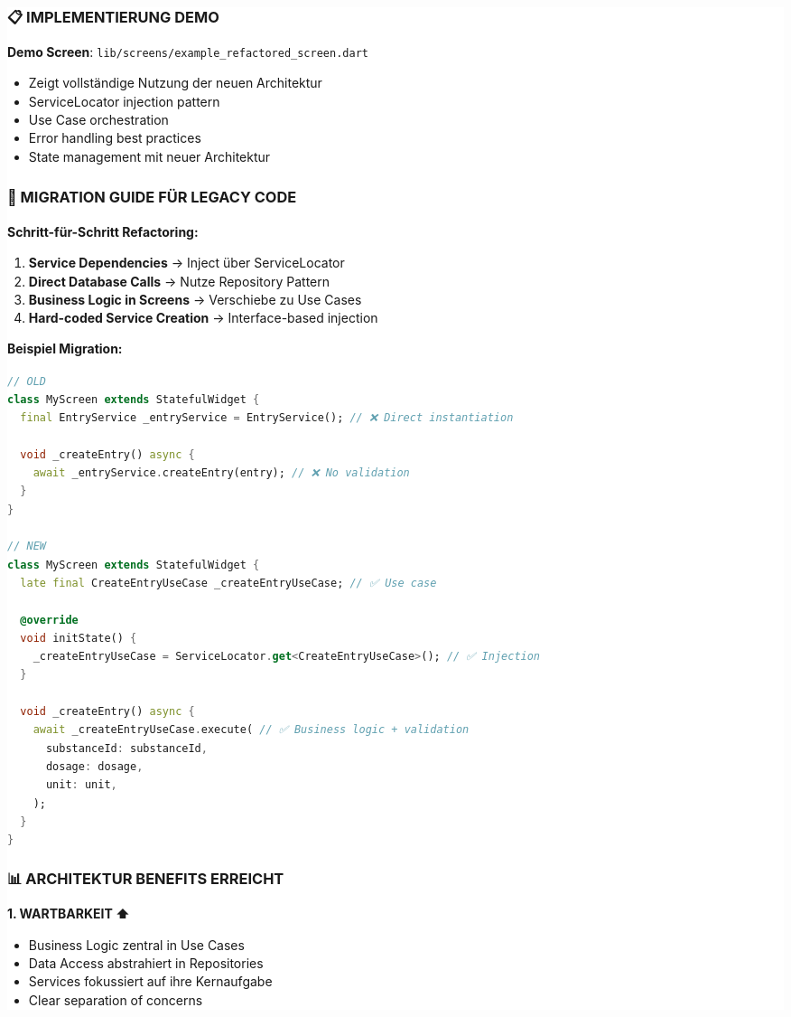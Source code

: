 ### 📋 IMPLEMENTIERUNG DEMO

**Demo Screen**: `lib/screens/example_refactored_screen.dart`
- Zeigt vollständige Nutzung der neuen Architektur
- ServiceLocator injection pattern
- Use Case orchestration
- Error handling best practices
- State management mit neuer Architektur

### 🔄 MIGRATION GUIDE FÜR LEGACY CODE

**Schritt-für-Schritt Refactoring:**
1. **Service Dependencies** → Inject über ServiceLocator
2. **Direct Database Calls** → Nutze Repository Pattern
3. **Business Logic in Screens** → Verschiebe zu Use Cases
4. **Hard-coded Service Creation** → Interface-based injection

**Beispiel Migration:**
```dart
// OLD
class MyScreen extends StatefulWidget {
  final EntryService _entryService = EntryService(); // ❌ Direct instantiation
  
  void _createEntry() async {
    await _entryService.createEntry(entry); // ❌ No validation
  }
}

// NEW  
class MyScreen extends StatefulWidget {
  late final CreateEntryUseCase _createEntryUseCase; // ✅ Use case

  @override
  void initState() {
    _createEntryUseCase = ServiceLocator.get<CreateEntryUseCase>(); // ✅ Injection
  }
  
  void _createEntry() async {
    await _createEntryUseCase.execute( // ✅ Business logic + validation
      substanceId: substanceId,
      dosage: dosage,
      unit: unit,
    );
  }
}
```

### 📊 ARCHITEKTUR BENEFITS ERREICHT

**1. WARTBARKEIT ⬆️**
- Business Logic zentral in Use Cases
- Data Access abstrahiert in Repositories  
- Services fokussiert auf ihre Kernaufgabe
- Clear separation of concerns
